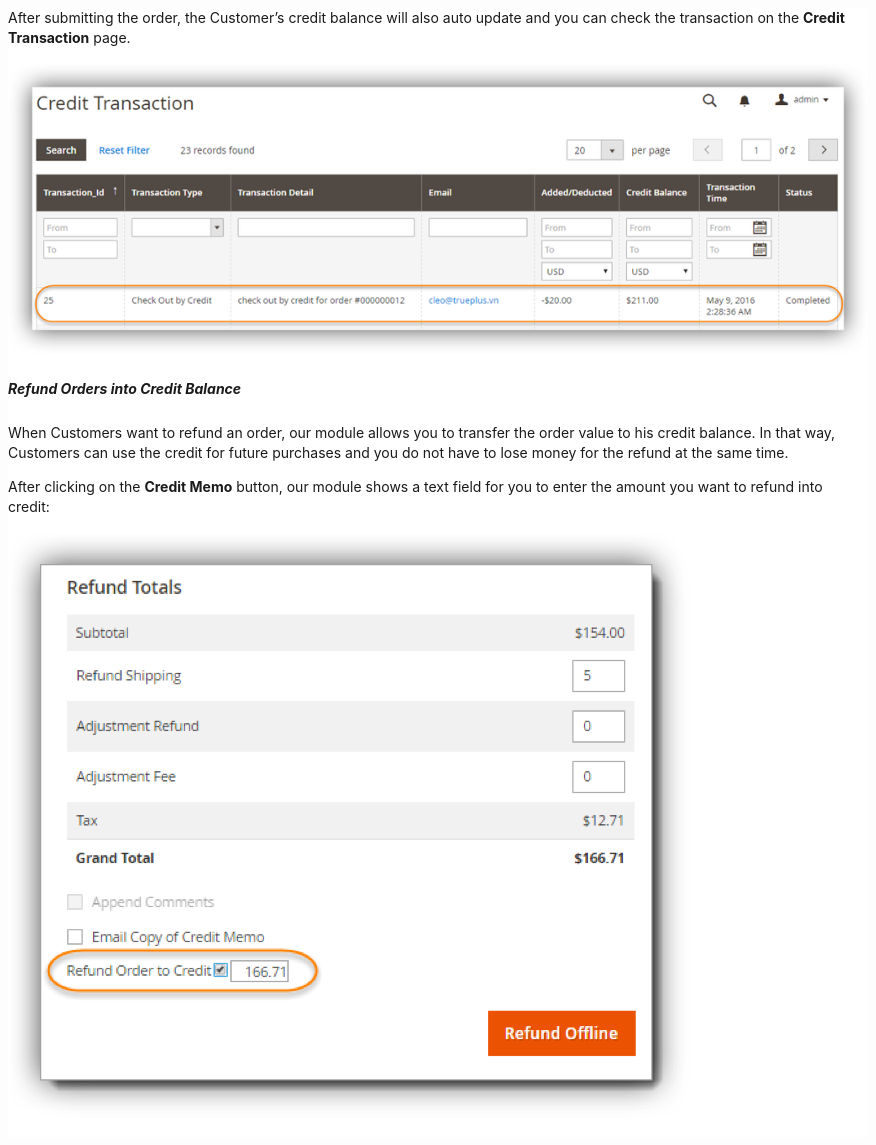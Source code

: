 After submitting the order, the Customer’s credit balance will also auto update and you can check the transaction on the **Credit Transaction** page.

![Using Credit to checkout in backend](./imgpart2/it_img123.png?raw=true)

##### Refund Orders into Credit Balance

When Customers want to refund an order, our module allows you to transfer the order value to his credit balance. In that way, Customers can use the credit for future purchases and you do not have to lose money for the refund at the same time.

After clicking on the **Credit Memo** button, our module shows a text field for you to enter the amount you want to refund into credit:

![Refund Orders into Credit Balance](./imgpart2/it_img124.png?raw=true)
